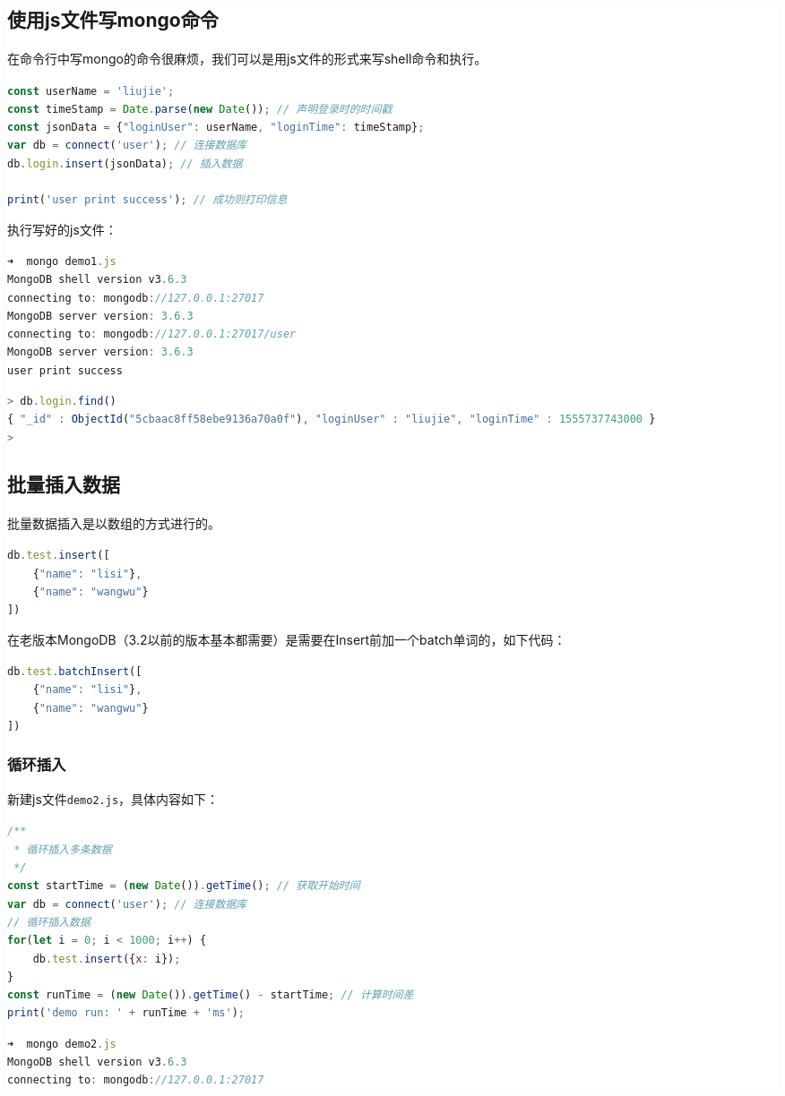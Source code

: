 ## 使用js文件写mongo命令
在命令行中写mongo的命令很麻烦，我们可以是用js文件的形式来写shell命令和执行。

```js
const userName = 'liujie';
const timeStamp = Date.parse(new Date()); // 声明登录时的时间戳
const jsonData = {"loginUser": userName, "loginTime": timeStamp};
var db = connect('user'); // 连接数据库
db.login.insert(jsonData); // 插入数据

print('user print success'); // 成功则打印信息
```
执行写好的js文件：
```js
➜  mongo demo1.js
MongoDB shell version v3.6.3
connecting to: mongodb://127.0.0.1:27017
MongoDB server version: 3.6.3
connecting to: mongodb://127.0.0.1:27017/user
MongoDB server version: 3.6.3
user print success
```
```js
> db.login.find()
{ "_id" : ObjectId("5cbaac8ff58ebe9136a70a0f"), "loginUser" : "liujie", "loginTime" : 1555737743000 }
>
```


## 批量插入数据
批量数据插入是以数组的方式进行的。
```js
db.test.insert([
    {"name": "lisi"},
    {"name": "wangwu"}
])
```
在老版本MongoDB（3.2以前的版本基本都需要）是需要在Insert前加一个batch单词的，如下代码：

```js
db.test.batchInsert([
    {"name": "lisi"},
    {"name": "wangwu"}
])
```
### 循环插入
新建js文件`demo2.js`，具体内容如下：
```js
/**
 * 循环插入多条数据
 */
const startTime = (new Date()).getTime(); // 获取开始时间
var db = connect('user'); // 连接数据库
// 循环插入数据
for(let i = 0; i < 1000; i++) {
    db.test.insert({x: i});
}
const runTime = (new Date()).getTime() - startTime; // 计算时间差
print('demo run: ' + runTime + 'ms');
```
```js
➜  mongo demo2.js
MongoDB shell version v3.6.3
connecting to: mongodb://127.0.0.1:27017
```